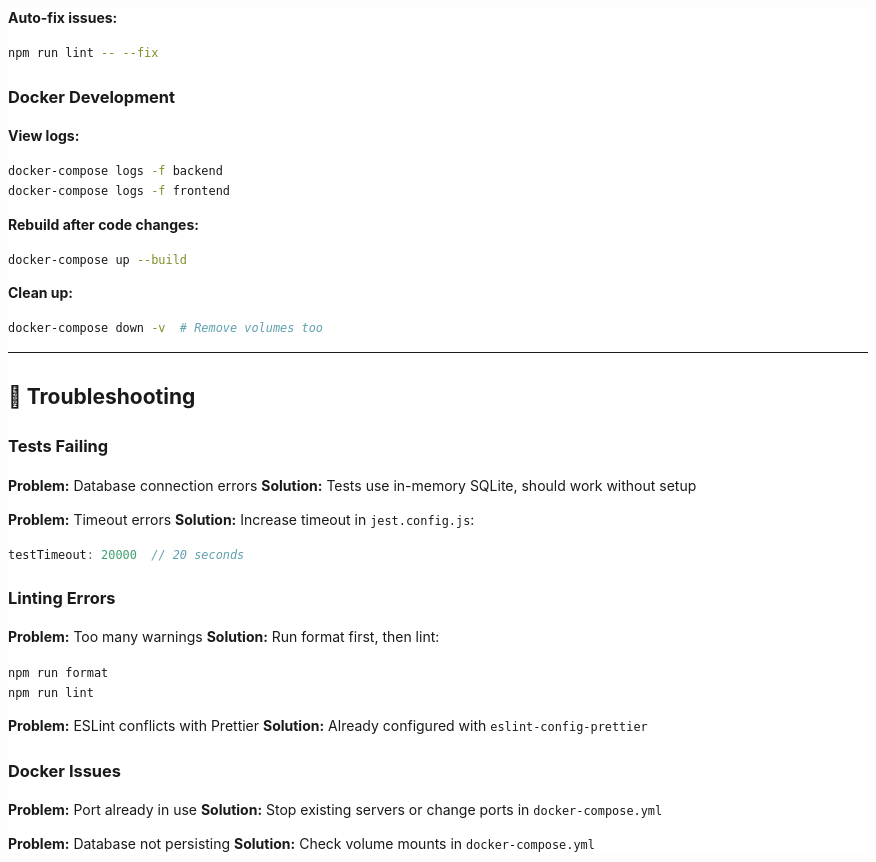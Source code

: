 **Auto-fix issues:**
```bash
npm run lint -- --fix
```

### Docker Development

**View logs:**
```bash
docker-compose logs -f backend
docker-compose logs -f frontend
```

**Rebuild after code changes:**
```bash
docker-compose up --build
```

**Clean up:**
```bash
docker-compose down -v  # Remove volumes too
```

---

## 🔧 Troubleshooting

### Tests Failing

**Problem:** Database connection errors
**Solution:** Tests use in-memory SQLite, should work without setup

**Problem:** Timeout errors
**Solution:** Increase timeout in `jest.config.js`:
```javascript
testTimeout: 20000  // 20 seconds
```

### Linting Errors

**Problem:** Too many warnings
**Solution:** Run format first, then lint:
```bash
npm run format
npm run lint
```

**Problem:** ESLint conflicts with Prettier
**Solution:** Already configured with `eslint-config-prettier`

### Docker Issues

**Problem:** Port already in use
**Solution:** Stop existing servers or change ports in `docker-compose.yml`

**Problem:** Database not persisting
**Solution:** Check volume mounts in `docker-compose.yml`
